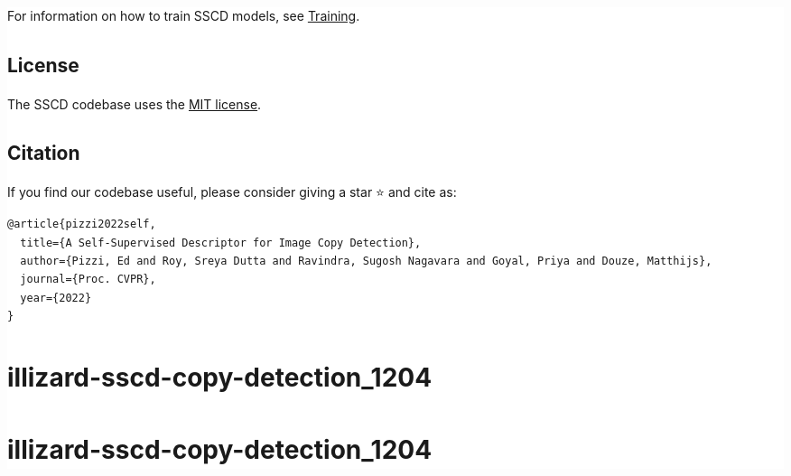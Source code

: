 For information on how to train SSCD models, see 
[Training](docs/Training.md).

## License

The SSCD codebase uses the [MIT license](LICENSE).

## Citation

If you find our codebase useful, please consider giving a star :star: and cite as:

```
@article{pizzi2022self,
  title={A Self-Supervised Descriptor for Image Copy Detection},
  author={Pizzi, Ed and Roy, Sreya Dutta and Ravindra, Sugosh Nagavara and Goyal, Priya and Douze, Matthijs},
  journal={Proc. CVPR},
  year={2022}
}
```
# illizard-sscd-copy-detection_1204
# illizard-sscd-copy-detection_1204
